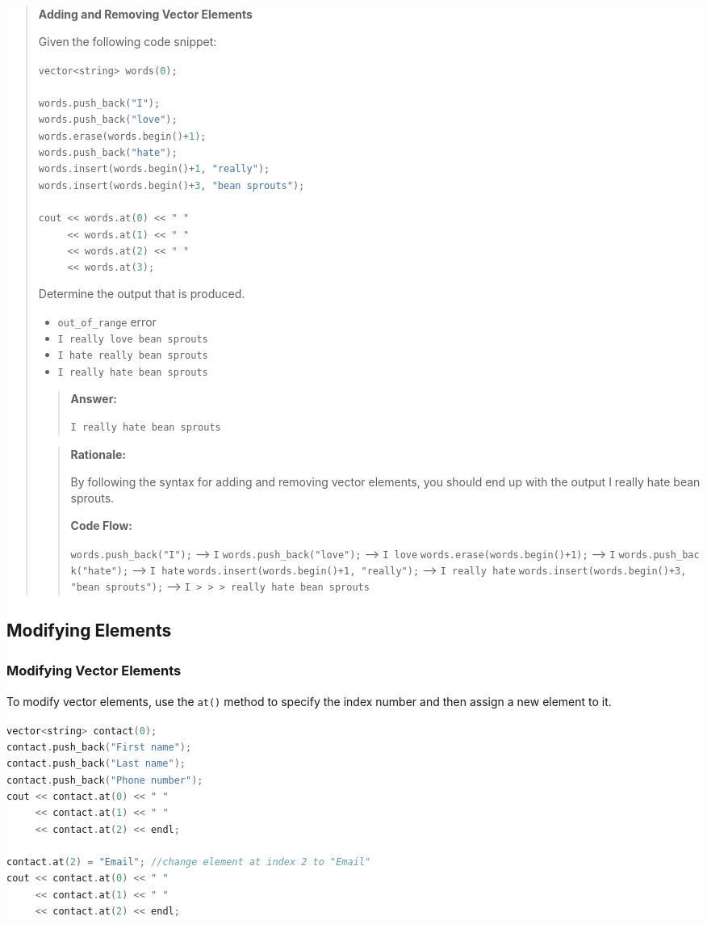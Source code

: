 > <b>Adding and Removing Vector Elements</b>
>
> Given the following code snippet:
> ```cpp
> vector<string> words(0);
> 
> words.push_back("I");
> words.push_back("love");
> words.erase(words.begin()+1);
> words.push_back("hate");
> words.insert(words.begin()+1, "really");
> words.insert(words.begin()+3, "bean sprouts");
> 
> cout << words.at(0) << " " 
>      << words.at(1) << " " 
>      << words.at(2) << " " 
>      << words.at(3);
> ```
> Determine the output that is produced.
> - `out_of_range` error
> - `I really love bean sprouts`
> - `I hate really bean sprouts`
> - `I really hate bean sprouts`
> 
> > <b>Answer:</b>
> >
> > `I really hate bean sprouts`
>
> > <b>Rationale:</b>
> >
> > By following the syntax for adding and removing vector elements, you should end up with the output I really hate bean sprouts.
> > 
> > __Code Flow:__
> > 
> > `words.push_back("I");` —> `I`
> > `words.push_back("love");` —> `I love`
> > `words.erase(words.begin()+1);` —> `I`
> > `words.push_back("hate");` —> `I hate`
> > `words.insert(words.begin()+1, "really");` —> `I really hate`
> > `words.insert(words.begin()+3, "bean sprouts");` —> `I > > > really hate bean sprouts`

## Modifying Elements

### Modifying Vector Elements

To modify vector elements, use the `at()` method to specify the index number and then assign a new element to it.
```cpp
vector<string> contact(0);
contact.push_back("First name");
contact.push_back("Last name");
contact.push_back("Phone number");
cout << contact.at(0) << " " 
     << contact.at(1) << " " 
     << contact.at(2) << endl;

contact.at(2) = "Email"; //change element at index 2 to "Email"
cout << contact.at(0) << " " 
     << contact.at(1) << " " 
     << contact.at(2) << endl;
```
